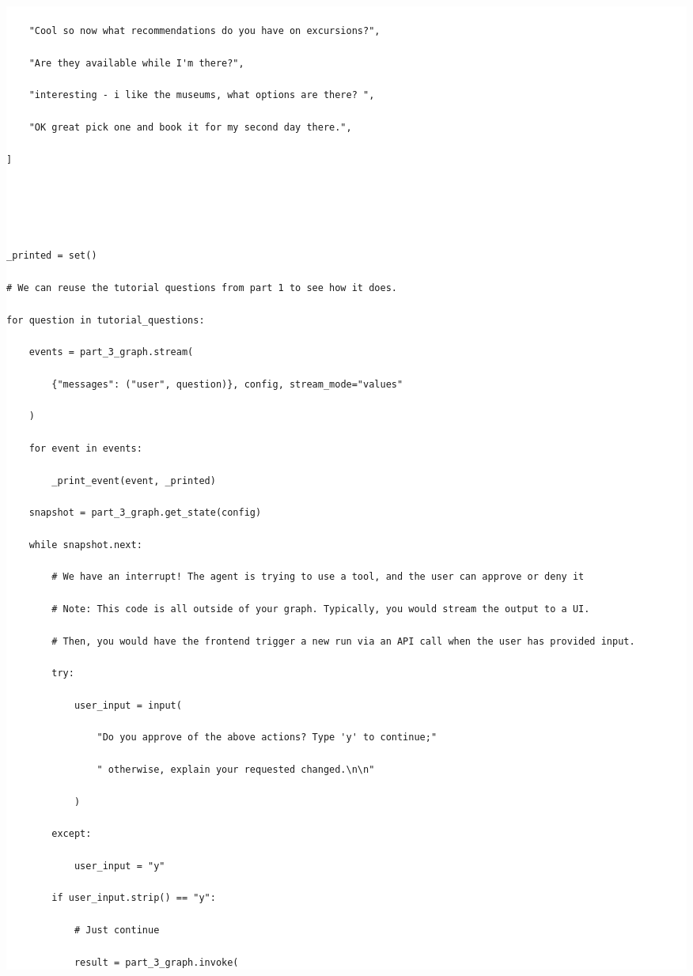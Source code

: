 ``````output

    "Cool so now what recommendations do you have on excursions?",

    "Are they available while I'm there?",

    "interesting - i like the museums, what options are there? ",

    "OK great pick one and book it for my second day there.",

]





_printed = set()

# We can reuse the tutorial questions from part 1 to see how it does.

for question in tutorial_questions:

    events = part_3_graph.stream(

        {"messages": ("user", question)}, config, stream_mode="values"

    )

    for event in events:

        _print_event(event, _printed)

    snapshot = part_3_graph.get_state(config)

    while snapshot.next:

        # We have an interrupt! The agent is trying to use a tool, and the user can approve or deny it

        # Note: This code is all outside of your graph. Typically, you would stream the output to a UI.

        # Then, you would have the frontend trigger a new run via an API call when the user has provided input.

        try:

            user_input = input(

                "Do you approve of the above actions? Type 'y' to continue;"

                " otherwise, explain your requested changed.\n\n"

            )

        except:

            user_input = "y"

        if user_input.strip() == "y":

            # Just continue

            result = part_3_graph.invoke(
``````